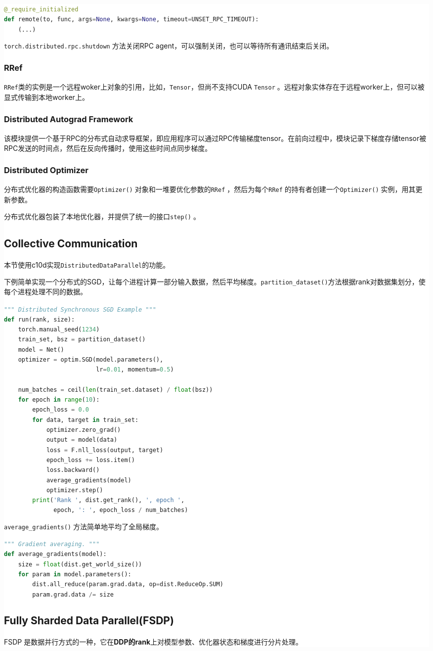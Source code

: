 ```python
@_require_initialized
def remote(to, func, args=None, kwargs=None, timeout=UNSET_RPC_TIMEOUT):
    (...)
```
`torch.distributed.rpc.shutdown` 方法关闭RPC agent，可以强制关闭，也可以等待所有通讯结束后关闭。

### RRef
`RRef`类的实例是一个远程woker上对象的引用，比如，`Tensor`，但尚不支持CUDA `Tensor` 。远程对象实体存在于远程worker上，但可以被显式传输到本地worker上。

### Distributed Autograd Framework
该模块提供一个基于RPC的分布式自动求导框架，即应用程序可以通过RPC传输梯度tensor。在前向过程中，模块记录下梯度存储tensor被RPC发送的时间点，然后在反向传播时，使用这些时间点同步梯度。

### Distributed Optimizer
分布式优化器的构造函数需要`Optimizer()` 对象和一堆要优化参数的`RRef` ，然后为每个`RRef` 的持有者创建一个`Optimizer()` 实例，用其更新参数。

分布式优化器包装了本地优化器，并提供了统一的接口`step()` 。

## Collective Communication
本节使用c10d实现`DistributedDataParallel`的功能。

下例简单实现一个分布式的SGD，让每个进程计算一部分输入数据，然后平均梯度。`partition_dataset()`方法根据rank对数据集划分，使每个进程处理不同的数据。

```python
""" Distributed Synchronous SGD Example """
def run(rank, size):
    torch.manual_seed(1234)
    train_set, bsz = partition_dataset()
    model = Net()
    optimizer = optim.SGD(model.parameters(),
                          lr=0.01, momentum=0.5)

    num_batches = ceil(len(train_set.dataset) / float(bsz))
    for epoch in range(10):
        epoch_loss = 0.0
        for data, target in train_set:
            optimizer.zero_grad()
            output = model(data)
            loss = F.nll_loss(output, target)
            epoch_loss += loss.item()
            loss.backward()
            average_gradients(model)
            optimizer.step()
        print('Rank ', dist.get_rank(), ', epoch ',
              epoch, ': ', epoch_loss / num_batches)
```
`average_gradients()` 方法简单地平均了全局梯度。

```python
""" Gradient averaging. """
def average_gradients(model):
    size = float(dist.get_world_size())
    for param in model.parameters():
        dist.all_reduce(param.grad.data, op=dist.ReduceOp.SUM)
        param.grad.data /= size
```
## Fully Sharded Data Parallel(FSDP)
FSDP 是数据并行方式的一种，它在**DDP的rank**上对模型参数、优化器状态和梯度进行分片处理。
